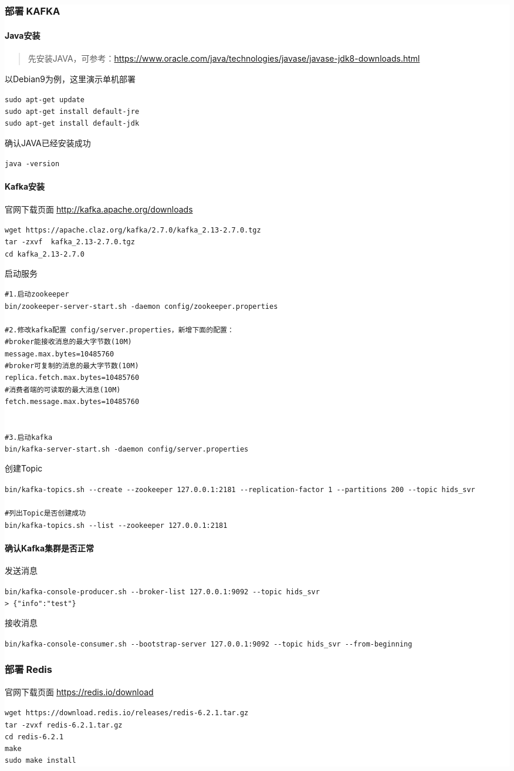 ### 部署 KAFKA
#### Java安装
> 先安装JAVA，可参考：https://www.oracle.com/java/technologies/javase/javase-jdk8-downloads.html

以Debian9为例，这里演示单机部署
```
sudo apt-get update
sudo apt-get install default-jre
sudo apt-get install default-jdk
```
确认JAVA已经安装成功
```
java -version
```
#### Kafka安装
官网下载页面  http://kafka.apache.org/downloads
```
wget https://apache.claz.org/kafka/2.7.0/kafka_2.13-2.7.0.tgz
tar -zxvf  kafka_2.13-2.7.0.tgz
cd kafka_2.13-2.7.0
```
启动服务
```
#1.启动zookeeper
bin/zookeeper-server-start.sh -daemon config/zookeeper.properties

#2.修改kafka配置 config/server.properties，新增下面的配置：
#broker能接收消息的最大字节数(10M)
message.max.bytes=10485760
#broker可复制的消息的最大字节数(10M)
replica.fetch.max.bytes=10485760
#消费者端的可读取的最大消息(10M) 
fetch.message.max.bytes=10485760


#3.启动kafka
bin/kafka-server-start.sh -daemon config/server.properties
```
创建Topic
```
bin/kafka-topics.sh --create --zookeeper 127.0.0.1:2181 --replication-factor 1 --partitions 200 --topic hids_svr

#列出Topic是否创建成功
bin/kafka-topics.sh --list --zookeeper 127.0.0.1:2181
```
#### 确认Kafka集群是否正常
发送消息
```
bin/kafka-console-producer.sh --broker-list 127.0.0.1:9092 --topic hids_svr
> {"info":"test"}
```
接收消息
```
bin/kafka-console-consumer.sh --bootstrap-server 127.0.0.1:9092 --topic hids_svr --from-beginning
```
### 部署 Redis
官网下载页面 https://redis.io/download
```
wget https://download.redis.io/releases/redis-6.2.1.tar.gz
tar -zvxf redis-6.2.1.tar.gz
cd redis-6.2.1
make
sudo make install
```